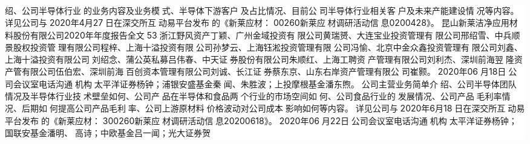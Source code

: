 绍、公司半导体行业
的业务内容及业务模
式、半导体下游客户
及占比情况、目前公
司半导体行业相关客
户及未来产能建设情
况等内容。
详见公司与
2020年4月27
日在深交所互
动易平台发布
的《新莱应材：
00260新莱应
材调研活动信
息0200428》。
昆山新莱洁净应用材料股份有限公司2020年年度报告全文
53
浙江野风资产丁颖、广州金域投资有
限公司黄瑞赟、大连宝业投资管理有
限公司邢绍雪、中兵顺景股权投资管
理有限公司程梓、上海十溢投资有限
公司孙梦云、上海钰淞投资管理有限
公司冯愉、北京中金众鑫投资管理有
限公司刘鑫、上海十溢投资有限公司
刘绍念、蒲公英私募吕伟春、中天证
券股份有限公司朱顺红、上海工聘资
产管理有限公司刘利杰、深圳前海翌
隆资产管有限公司伍伯宏、深圳前海
百创资本管理有限公司刘诚、长江证
券蔡东京、山东右岸资产管理有限公
司崔颢。
2020年06
月18日
公司会议室电话沟通
机构
太平洋证券杨钟；浦银安盛基金秦
闻、朱胜波；上投摩根基金潘东煦。
公司主营业务简单介
绍、公司半导体团队
情况及半导体行业技
术壁垒如何、公司产
品在半导体和食品两
个行业的市场空间如
何、公司食品行业的
发展情况、公司产品
毛利率情况、后期如
何提高公司产品毛利
率、公司上游原材料
价格波动对公司成本
影响如何等内容。
详见公司与
2020年6月18
日在深交所互
动易平台发布
的《新莱应材：
300260新莱应
材调研活动信
息20200618》。
2020年06
月22日
公司会议室电话沟通
机构
太平洋证券杨钟；国联安基金潘明、
高诗；中欧基金吕一闻；光大证券贺